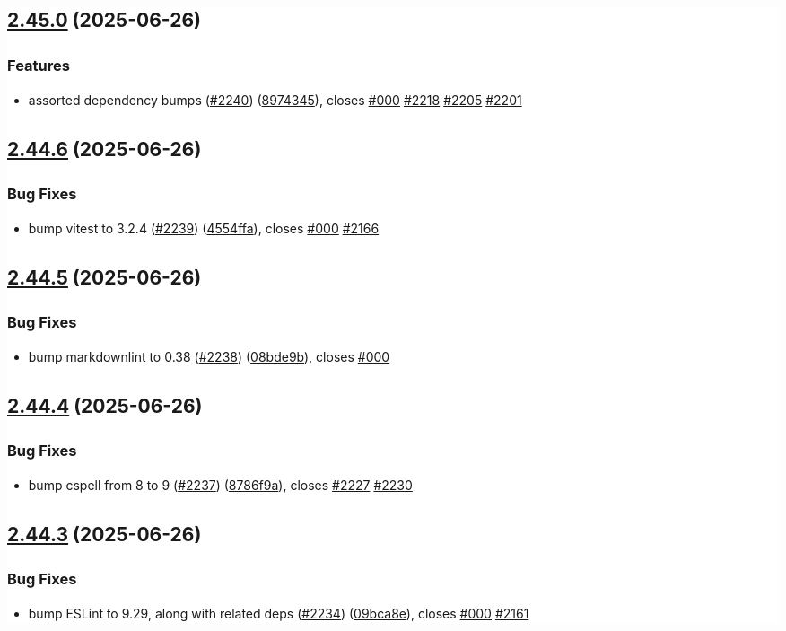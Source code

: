 ## [2.45.0](https://github.com/JoshuaKGoldberg/create-typescript-app/compare/2.44.6...2.45.0) (2025-06-26)

### Features

- assorted dependency bumps ([#2240](https://github.com/JoshuaKGoldberg/create-typescript-app/issues/2240)) ([8974345](https://github.com/JoshuaKGoldberg/create-typescript-app/commit/89743453670e543e316130ecdc857823ce6f84e8)), closes [#000](https://github.com/JoshuaKGoldberg/create-typescript-app/issues/000) [#2218](https://github.com/JoshuaKGoldberg/create-typescript-app/issues/2218) [#2205](https://github.com/JoshuaKGoldberg/create-typescript-app/issues/2205) [#2201](https://github.com/JoshuaKGoldberg/create-typescript-app/issues/2201)

## [2.44.6](https://github.com/JoshuaKGoldberg/create-typescript-app/compare/2.44.5...2.44.6) (2025-06-26)

### Bug Fixes

- bump vitest to 3.2.4 ([#2239](https://github.com/JoshuaKGoldberg/create-typescript-app/issues/2239)) ([4554ffa](https://github.com/JoshuaKGoldberg/create-typescript-app/commit/4554ffa3c67c9d5eb4205aedeeb772a5e091e6a8)), closes [#000](https://github.com/JoshuaKGoldberg/create-typescript-app/issues/000) [#2166](https://github.com/JoshuaKGoldberg/create-typescript-app/issues/2166)

## [2.44.5](https://github.com/JoshuaKGoldberg/create-typescript-app/compare/2.44.4...2.44.5) (2025-06-26)

### Bug Fixes

- bump markdownlint to 0.38 ([#2238](https://github.com/JoshuaKGoldberg/create-typescript-app/issues/2238)) ([08bde9b](https://github.com/JoshuaKGoldberg/create-typescript-app/commit/08bde9b755e11e479b0b9b89384bd90f00a54a6e)), closes [#000](https://github.com/JoshuaKGoldberg/create-typescript-app/issues/000)

## [2.44.4](https://github.com/JoshuaKGoldberg/create-typescript-app/compare/2.44.3...2.44.4) (2025-06-26)

### Bug Fixes

- bump cspell from 8 to 9 ([#2237](https://github.com/JoshuaKGoldberg/create-typescript-app/issues/2237)) ([8786f9a](https://github.com/JoshuaKGoldberg/create-typescript-app/commit/8786f9a9e3f68e504be80b40497fdf739d71117a)), closes [#2227](https://github.com/JoshuaKGoldberg/create-typescript-app/issues/2227) [#2230](https://github.com/JoshuaKGoldberg/create-typescript-app/issues/2230)

## [2.44.3](https://github.com/JoshuaKGoldberg/create-typescript-app/compare/2.44.2...2.44.3) (2025-06-26)

### Bug Fixes

- bump ESLint to 9.29, along with related deps ([#2234](https://github.com/JoshuaKGoldberg/create-typescript-app/issues/2234)) ([09bca8e](https://github.com/JoshuaKGoldberg/create-typescript-app/commit/09bca8ea054d8253d08248dca79aa3b6d9cb7cd9)), closes [#000](https://github.com/JoshuaKGoldberg/create-typescript-app/issues/000) [#2161](https://github.com/JoshuaKGoldberg/create-typescript-app/issues/2161)

